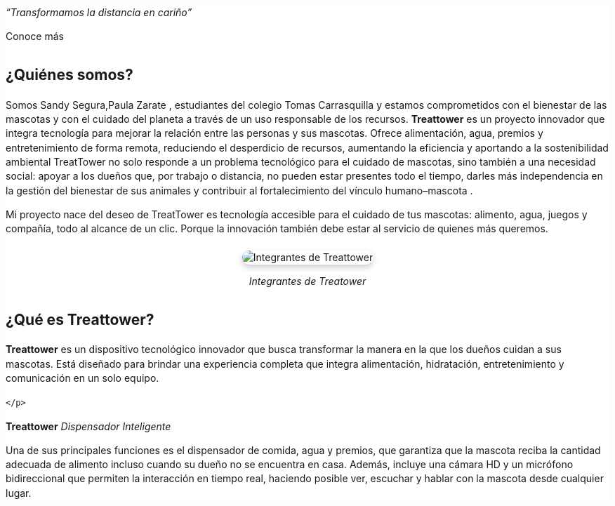  <p><em>“Transformamos la distancia en cariño”</em></p>

  <a class="cta-button" onclick="mostrarSeccion('quienes-somos')">Conoce más</a>
</section>

  <section id="quienes-somos">
  <h2>¿Quiénes somos?</h2>
  <div class="resaltado">
    <p>Somos Sandy Segura,Paula Zarate , estudiantes del colegio Tomas Carrasquilla y estamos comprometidos con el bienestar de las mascotas y con el cuidado del planeta a través de un uso responsable de los recursos.
     <strong>Treattower</strong> es un proyecto innovador que integra tecnología para mejorar la relación entre las personas y sus mascotas. Ofrece alimentación, agua, premios y entretenimiento de forma remota, reduciendo el desperdicio de recursos, aumentando la eficiencia y aportando a la sostenibilidad ambiental 
TreatTower no solo responde a un problema tecnológico para el cuidado de mascotas, sino también a una necesidad social: apoyar a los dueños que, por trabajo o distancia, no pueden estar presentes todo el tiempo, darles más independencia en la gestión del bienestar de sus animales y contribuir al fortalecimiento del vínculo humano–mascota .</p>
  </div>
  <p>
Mi proyecto nace del deseo de TreatTower es tecnología accesible para el cuidado de tus mascotas: alimento, agua, juegos y compañía, todo al alcance de un clic. Porque la innovación también debe estar al servicio de quienes más queremos. 
</p>

  
  <div style="text-align:center; margin-top:20px;">
   <img src="imagenes/equipo.jpg" alt="Integrantes de Treattower" 
     width="400" style="border-radius:10px; box-shadow:0px 4px 10px rgba(0,0,0,0.2);">
    <p><em>Integrantes de Treatower</em></p>
  </div>
</section>


  <section id="que-es">
  <h2>¿Qué es Treattower?</h2>
  <div class="resaltado">
    <p>
      <strong>Treattower</strong> es un dispositivo tecnológico innovador que busca transformar la manera en la que los dueños cuidan a sus mascotas. Está diseñado para brindar una experiencia completa que integra alimentación, hidratación, entretenimiento y comunicación en un solo equipo.

    </p>
  </div>

  <p>
     <strong>Treattower</strong> 
    <em>Dispensador Inteligente</em>

Una de sus principales funciones es el dispensador de comida, agua y premios, que garantiza que la mascota reciba la cantidad adecuada de alimento incluso cuando su dueño no se encuentra en casa. Además, incluye una cámara HD y un micrófono bidireccional que permiten la interacción en tiempo real, haciendo posible ver, escuchar y hablar con la mascota desde cualquier lugar.
